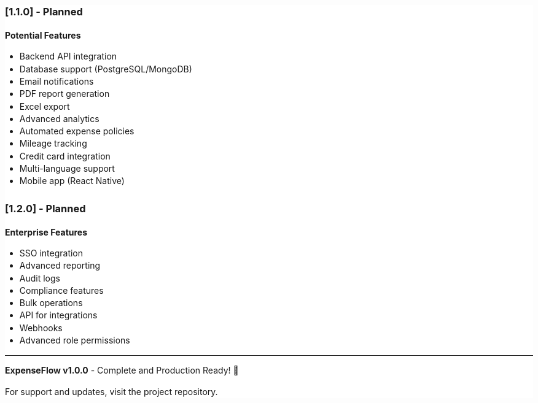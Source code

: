 ### [1.1.0] - Planned

**Potential Features**
- Backend API integration
- Database support (PostgreSQL/MongoDB)
- Email notifications
- PDF report generation
- Excel export
- Advanced analytics
- Automated expense policies
- Mileage tracking
- Credit card integration
- Multi-language support
- Mobile app (React Native)

### [1.2.0] - Planned

**Enterprise Features**
- SSO integration
- Advanced reporting
- Audit logs
- Compliance features
- Bulk operations
- API for integrations
- Webhooks
- Advanced role permissions

---

**ExpenseFlow v1.0.0** - Complete and Production Ready! 🎉

For support and updates, visit the project repository.

